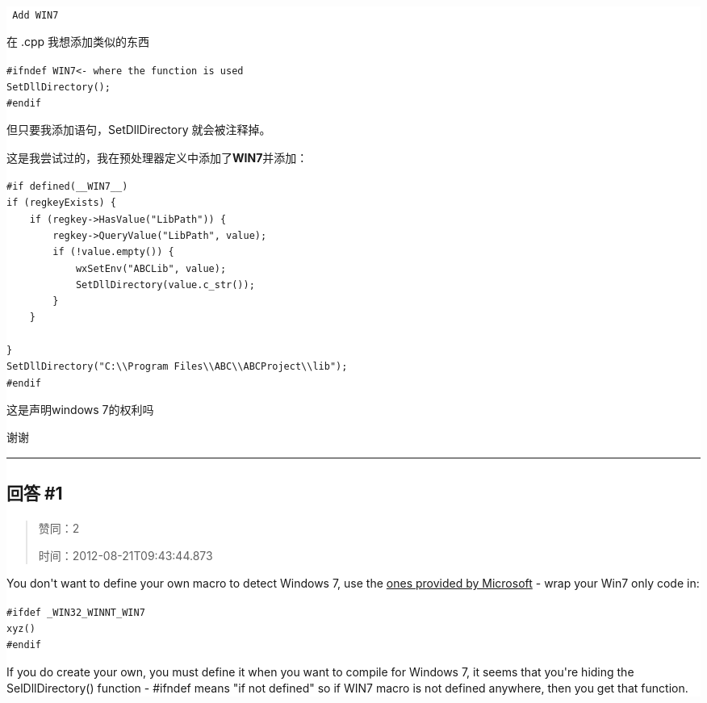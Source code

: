 ```
 Add WIN7 
```

在 .cpp 我想添加类似的东西

```
#ifndef WIN7<- where the function is used
SetDllDirectory();
#endif 
```

但只要我添加语句，SetDllDirectory 就会被注释掉。

这是我尝试过的，我在预处理器定义中添加了**WIN7**并添加：

```
#if defined(__WIN7__)
if (regkeyExists) {
    if (regkey->HasValue("LibPath")) {
        regkey->QueryValue("LibPath", value);
        if (!value.empty()) {
            wxSetEnv("ABCLib", value);
            SetDllDirectory(value.c_str());
        }
    }

}
SetDllDirectory("C:\\Program Files\\ABC\\ABCProject\\lib");
#endif 
```

这是声明windows 7的权利吗

谢谢

* * *

## 回答 #1

> 赞同：2
> 
> 时间：2012-08-21T09:43:44.873

You don't want to define your own macro to detect Windows 7, use the [ones provided by Microsoft](http://msdn.microsoft.com/en-us/library/windows/desktop/aa383745%28v=vs.85%29.aspx) - wrap your Win7 only code in:

```
#ifdef _WIN32_WINNT_WIN7 
xyz()
#endif 
```

If you do create your own, you must define it when you want to compile for Windows 7, it seems that you're hiding the SelDllDirectory() function - #ifndef means "if not defined" so if WIN7 macro is not defined anywhere, then you get that function.
